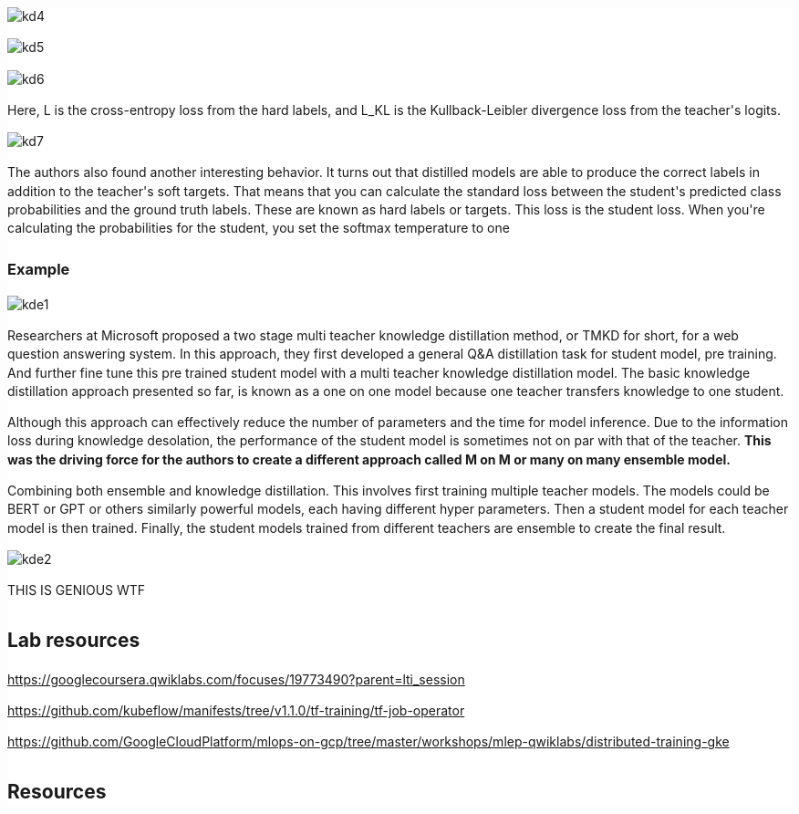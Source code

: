 ![kd4](https://i.imgur.com/VGnWacK.png)

![kd5](https://i.imgur.com/zPuVLBF.png)

![kd6](https://i.imgur.com/yHRwHtO.png)

Here, L is the cross-entropy loss from the hard labels, and L_KL is the Kullback-Leibler divergence loss from the teacher's logits.

![kd7](https://i.imgur.com/mmCAl6B.png)

The authors also found another interesting behavior. It turns out that distilled models are able to produce the correct labels in addition to the teacher's soft targets. That means that you can calculate the standard loss between the student's predicted class probabilities and the ground truth labels. These are known as hard labels or targets. This loss is the student loss. When you're calculating the probabilities for the student, you set the softmax temperature to one

### Example

![kde1](https://i.imgur.com/jruazbn.png)

Researchers at Microsoft proposed a two stage multi teacher knowledge distillation method, or TMKD for short, for a web question answering system. In this approach, they first developed a general Q&amp;A distillation task for student model, pre training. And further fine tune this pre trained student model with a multi teacher knowledge distillation model. The basic knowledge distillation approach presented so far, is known as a one on one model because one teacher transfers knowledge to one student.

Although this approach can effectively reduce the number of parameters and the time for model inference. Due to the information loss during knowledge desolation, the performance of the student model is sometimes not on par with that of the teacher. **This was the driving force for the authors to create a different approach called M on M or many on many ensemble model.** 

Combining both ensemble and knowledge distillation. This involves first training multiple teacher models. The models could be BERT or GPT or others similarly powerful models, each having different hyper parameters. Then a student model for each teacher model is then trained. Finally, the student models trained from different teachers are ensemble to create the final result.

![kde2](https://i.imgur.com/Iim72Gm.png)

THIS IS GENIOUS WTF



## Lab resources

https://googlecoursera.qwiklabs.com/focuses/19773490?parent=lti_session

https://github.com/kubeflow/manifests/tree/v1.1.0/tf-training/tf-job-operator

https://github.com/GoogleCloudPlatform/mlops-on-gcp/tree/master/workshops/mlep-qwiklabs/distributed-training-gke

## Resources
